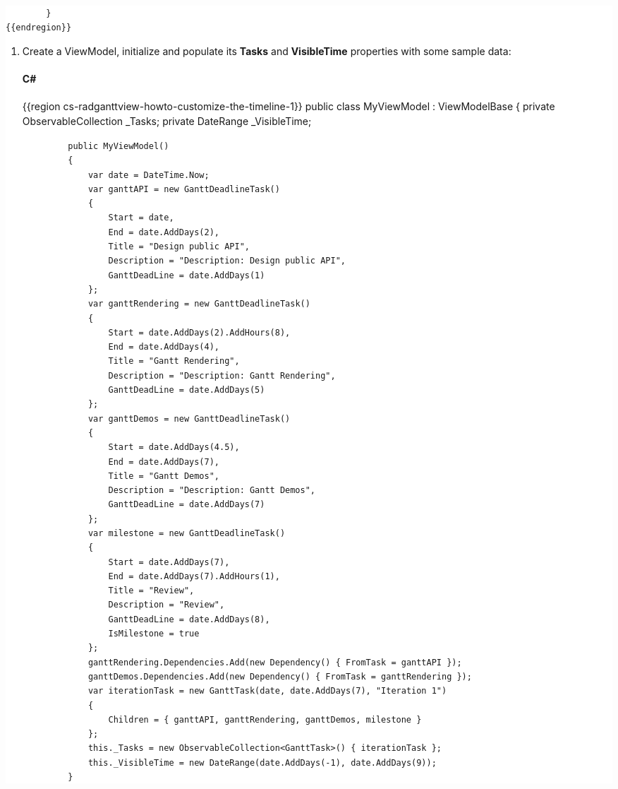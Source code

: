 			}
	{{endregion}}

1. Create a ViewModel, initialize and populate its __Tasks__ and __VisibleTime__ properties with some sample data:

	#### __C#__

	{{region cs-radganttview-howto-customize-the-timeline-1}}
			public class MyViewModel : ViewModelBase
			{
				private ObservableCollection<GanttTask> _Tasks;
				private DateRange _VisibleTime;
			
				public MyViewModel()
				{
					var date = DateTime.Now;
					var ganttAPI = new GanttDeadlineTask()
					{
						Start = date,
						End = date.AddDays(2),
						Title = "Design public API",
						Description = "Description: Design public API",
						GanttDeadLine = date.AddDays(1)
					};
					var ganttRendering = new GanttDeadlineTask()
					{
						Start = date.AddDays(2).AddHours(8),
						End = date.AddDays(4),
						Title = "Gantt Rendering",
						Description = "Description: Gantt Rendering",
						GanttDeadLine = date.AddDays(5)
					};
					var ganttDemos = new GanttDeadlineTask()
					{
						Start = date.AddDays(4.5),
						End = date.AddDays(7),
						Title = "Gantt Demos",
						Description = "Description: Gantt Demos",
						GanttDeadLine = date.AddDays(7)
					};
					var milestone = new GanttDeadlineTask()
					{
						Start = date.AddDays(7),
						End = date.AddDays(7).AddHours(1),
						Title = "Review",
						Description = "Review",
						GanttDeadLine = date.AddDays(8),
						IsMilestone = true
					};
					ganttRendering.Dependencies.Add(new Dependency() { FromTask = ganttAPI });
					ganttDemos.Dependencies.Add(new Dependency() { FromTask = ganttRendering });
					var iterationTask = new GanttTask(date, date.AddDays(7), "Iteration 1")
					{
						Children = { ganttAPI, ganttRendering, ganttDemos, milestone }
					};
					this._Tasks = new ObservableCollection<GanttTask>() { iterationTask };
					this._VisibleTime = new DateRange(date.AddDays(-1), date.AddDays(9));
				}
			